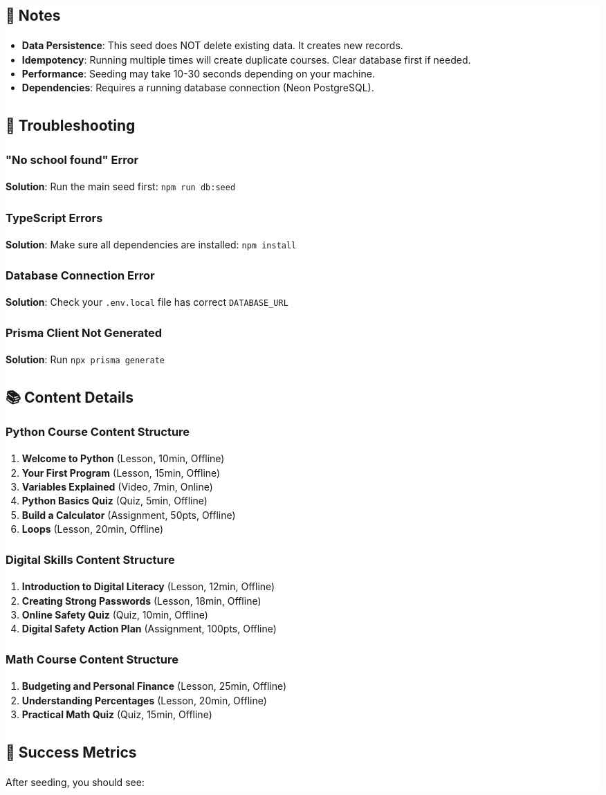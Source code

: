 ## 📝 Notes

- **Data Persistence**: This seed does NOT delete existing data. It creates new records.
- **Idempotency**: Running multiple times will create duplicate courses. Clear database first if needed.
- **Performance**: Seeding may take 10-30 seconds depending on your machine.
- **Dependencies**: Requires a running database connection (Neon PostgreSQL).

## 🐛 Troubleshooting

### "No school found" Error
**Solution**: Run the main seed first: `npm run db:seed`

### TypeScript Errors
**Solution**: Make sure all dependencies are installed: `npm install`

### Database Connection Error
**Solution**: Check your `.env.local` file has correct `DATABASE_URL`

### Prisma Client Not Generated
**Solution**: Run `npx prisma generate`

## 📚 Content Details

### Python Course Content Structure

1. **Welcome to Python** (Lesson, 10min, Offline)
2. **Your First Program** (Lesson, 15min, Offline)
3. **Variables Explained** (Video, 7min, Online)
4. **Python Basics Quiz** (Quiz, 5min, Offline)
5. **Build a Calculator** (Assignment, 50pts, Offline)
6. **Loops** (Lesson, 20min, Offline)

### Digital Skills Content Structure

1. **Introduction to Digital Literacy** (Lesson, 12min, Offline)
2. **Creating Strong Passwords** (Lesson, 18min, Offline)
3. **Online Safety Quiz** (Quiz, 10min, Offline)
4. **Digital Safety Action Plan** (Assignment, 100pts, Offline)

### Math Course Content Structure

1. **Budgeting and Personal Finance** (Lesson, 25min, Offline)
2. **Understanding Percentages** (Lesson, 20min, Offline)
3. **Practical Math Quiz** (Quiz, 15min, Offline)

## 🎯 Success Metrics

After seeding, you should see:
